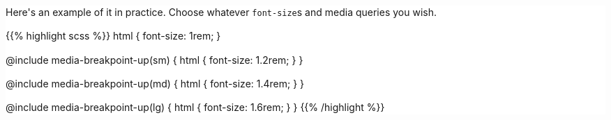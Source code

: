 Here's an example of it in practice. Choose whatever `font-size`s and media queries you wish.

{{% highlight scss %}}
html {
  font-size: 1rem;
}

@include media-breakpoint-up(sm) {
  html {
    font-size: 1.2rem;
  }
}

@include media-breakpoint-up(md) {
  html {
    font-size: 1.4rem;
  }
}

@include media-breakpoint-up(lg) {
  html {
    font-size: 1.6rem;
  }
}
{{% /highlight %}}
